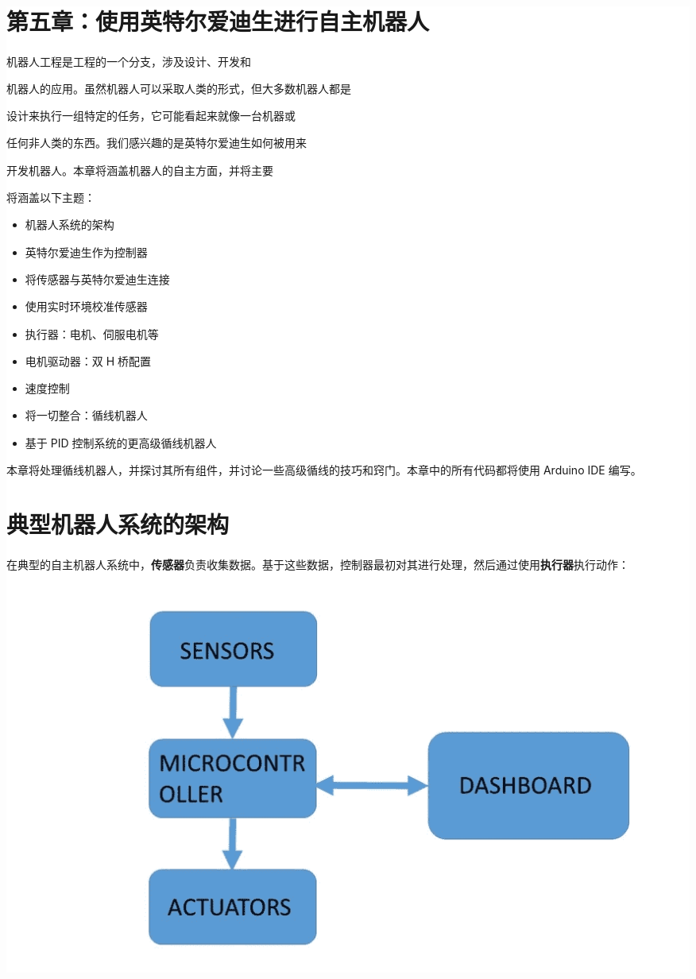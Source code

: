 # 第五章：使用英特尔爱迪生进行自主机器人

机器人工程是工程的一个分支，涉及设计、开发和

机器人的应用。虽然机器人可以采取人类的形式，但大多数机器人都是

设计来执行一组特定的任务，它可能看起来就像一台机器或

任何非人类的东西。我们感兴趣的是英特尔爱迪生如何被用来

开发机器人。本章将涵盖机器人的自主方面，并将主要

将涵盖以下主题：

+   机器人系统的架构

+   英特尔爱迪生作为控制器

+   将传感器与英特尔爱迪生连接

+   使用实时环境校准传感器

+   执行器：电机、伺服电机等

+   电机驱动器：双 H 桥配置

+   速度控制

+   将一切整合：循线机器人

+   基于 PID 控制系统的更高级循线机器人

本章将处理循线机器人，并探讨其所有组件，并讨论一些高级循线的技巧和窍门。本章中的所有代码都将使用 Arduino IDE 编写。

# 典型机器人系统的架构

在典型的自主机器人系统中，**传感器**负责收集数据。基于这些数据，控制器最初对其进行处理，然后通过使用**执行器**执行动作：

![](img/image_05_001-1.jpg)
